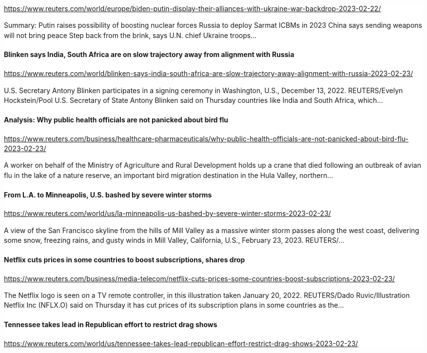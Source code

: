 https://www.reuters.com/world/europe/biden-putin-display-their-alliances-with-ukraine-war-backdrop-2023-02-22/

Summary: Putin raises possibility of boosting nuclear forces Russia to
deploy Sarmat ICBMs in 2023 China says sending weapons will not bring
peace Step back from the brink, says U.N. chief Ukraine troops\...

#### Blinken says India, South Africa are on slow trajectory away from alignment with Russia

https://www.reuters.com/world/blinken-says-india-south-africa-are-slow-trajectory-away-alignment-with-russia-2023-02-23/

U.S. Secretary Antony Blinken participates in a signing ceremony in
Washington, U.S., December 13, 2022. REUTERS/Evelyn Hockstein/Pool U.S.
Secretary of State Antony Blinken said on Thursday countries like India
and South Africa, which\...

#### Analysis: Why public health officials are not panicked about bird flu

https://www.reuters.com/business/healthcare-pharmaceuticals/why-public-health-officials-are-not-panicked-about-bird-flu-2023-02-23/

A worker on behalf of the Ministry of Agriculture and Rural Development
holds up a crane that died following an outbreak of avian flu in the
lake of a nature reserve, an important bird migration destination in the
Hula Valley, northern\...

#### From L.A. to Minneapolis, U.S. bashed by severe winter storms

https://www.reuters.com/world/us/la-minneapolis-us-bashed-by-severe-winter-storms-2023-02-23/

A view of the San Francisco skyline from the hills of Mill Valley as a
massive winter storm passes along the west coast, delivering some snow,
freezing rains, and gusty winds in Mill Valley, California, U.S.,
February 23, 2023. REUTERS/\...

#### Netflix cuts prices in some countries to boost subscriptions, shares drop

https://www.reuters.com/business/media-telecom/netflix-cuts-prices-some-countries-boost-subscriptions-2023-02-23/

The Netflix logo is seen on a TV remote controller, in this illustration
taken January 20, 2022. REUTERS/Dado Ruvic/Illustration Netflix Inc
(NFLX.O) said on Thursday it has cut prices of its subscription plans in
some countries as the\...

#### Tennessee takes lead in Republican effort to restrict drag shows

https://www.reuters.com/world/us/tennessee-takes-lead-republican-effort-restrict-drag-shows-2023-02-23/

